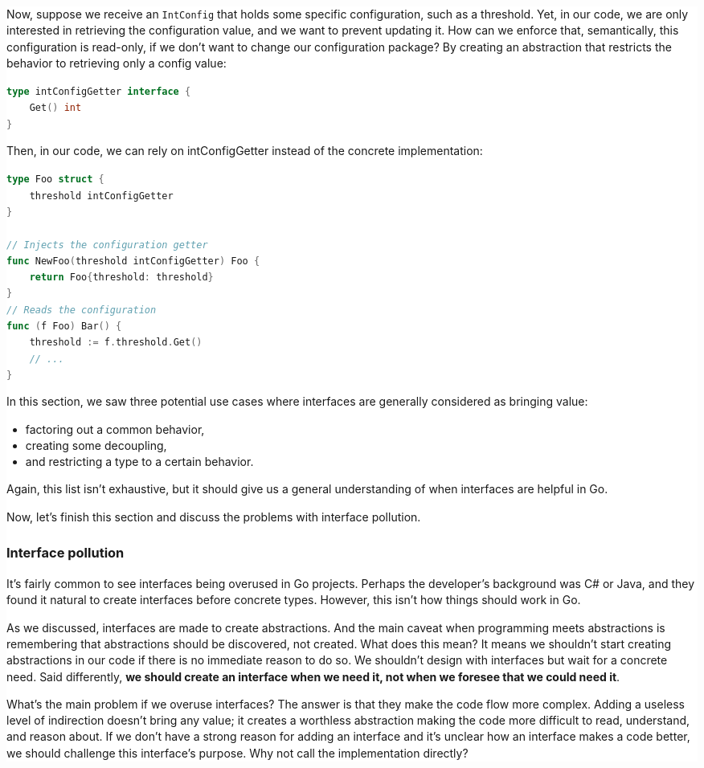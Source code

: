 Now, suppose we receive an ```IntConfig``` that holds some specific configuration, such as a threshold. Yet, in our code, we are only interested in retrieving the configuration value, and we want to prevent updating it. How can we enforce that, semantically, this configuration is read-only, if we don’t want to change our configuration package? By creating an abstraction that restricts the behavior to retrieving only a config value:

```go
type intConfigGetter interface {
    Get() int
}
```

Then, in our code, we can rely on intConfigGetter instead of the concrete implementation:
```go
type Foo struct {
    threshold intConfigGetter
}

// Injects the configuration getter
func NewFoo(threshold intConfigGetter) Foo {
    return Foo{threshold: threshold}
}
// Reads the configuration
func (f Foo) Bar() {
    threshold := f.threshold.Get()
    // ...
}
```

In this section, we saw three potential use cases where interfaces are generally considered as bringing value: 
- factoring out a common behavior, 
- creating some decoupling, 
- and restricting a type to a certain behavior. 

Again, this list isn’t exhaustive, but it should give us a general understanding of when interfaces are helpful in Go.

Now, let’s finish this section and discuss the problems with interface pollution.

### Interface pollution
It’s fairly common to see interfaces being overused in Go projects. Perhaps the developer’s background was C# or Java, and they found it natural to create interfaces before concrete types. However, this isn’t how things should work in Go.

As we discussed, interfaces are made to create abstractions. And the main caveat when programming meets abstractions is remembering that abstractions should be discovered, not created. What does this mean? It means we shouldn’t start creating abstractions in our code if there is no immediate reason to do so. We shouldn’t design with interfaces but wait for a concrete need. Said differently, **we should create an interface when we need it, not when we foresee that we could need it**.

What’s the main problem if we overuse interfaces? The answer is that they make the code flow more complex. Adding a useless level of indirection doesn’t bring any value; it creates a worthless abstraction making the code more difficult to read, understand, and reason about. If we don’t have a strong reason for adding an interface and it’s unclear how an interface makes a code better, we should challenge this interface’s purpose. Why not call the implementation directly?
